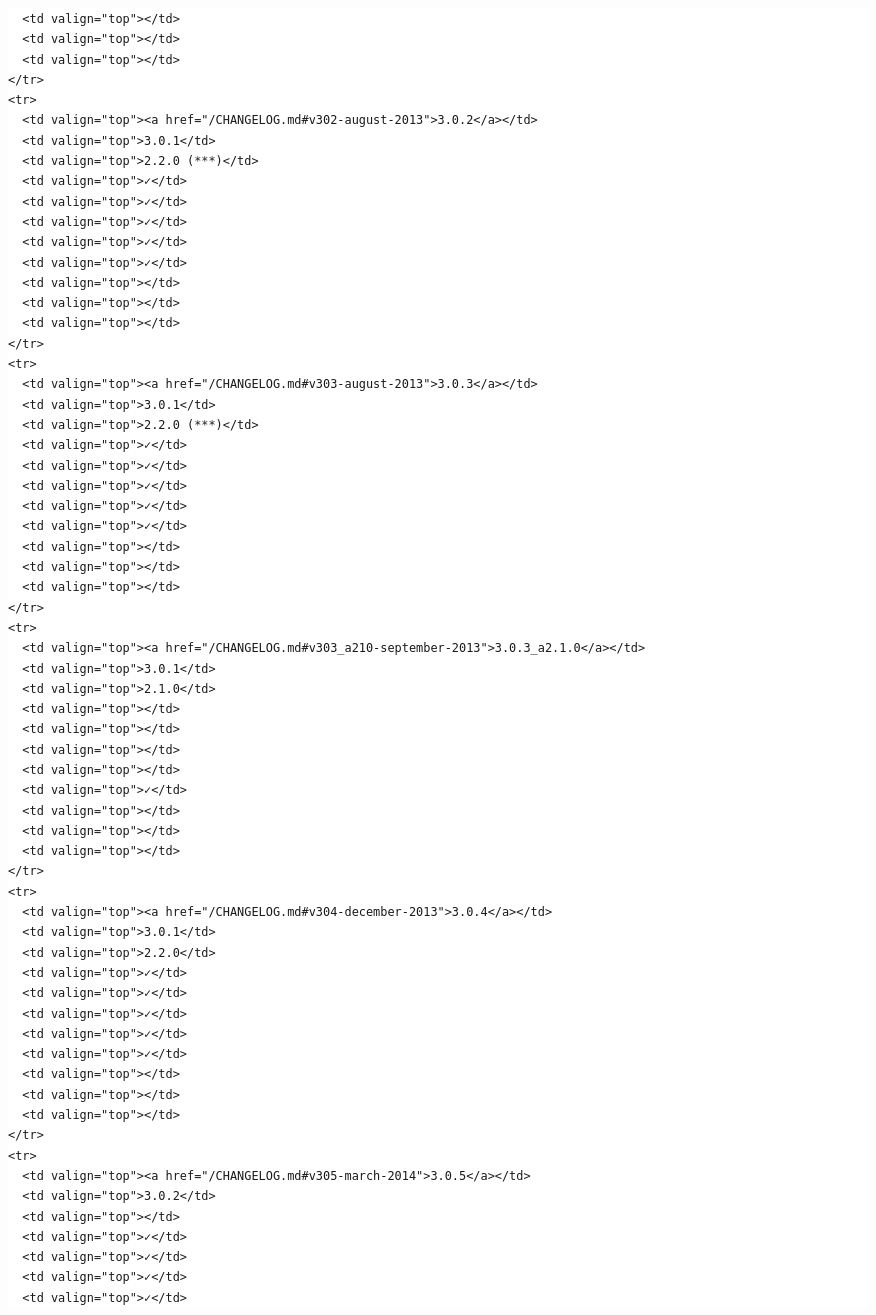       <td valign="top"></td>
      <td valign="top"></td>
      <td valign="top"></td>
    </tr>
    <tr>
      <td valign="top"><a href="/CHANGELOG.md#v302-august-2013">3.0.2</a></td>
      <td valign="top">3.0.1</td>
      <td valign="top">2.2.0 (***)</td>
      <td valign="top">✓</td>
      <td valign="top">✓</td>
      <td valign="top">✓</td>
      <td valign="top">✓</td>
      <td valign="top">✓</td>
      <td valign="top"></td>
      <td valign="top"></td>
      <td valign="top"></td>
    </tr>
    <tr>
      <td valign="top"><a href="/CHANGELOG.md#v303-august-2013">3.0.3</a></td>
      <td valign="top">3.0.1</td>
      <td valign="top">2.2.0 (***)</td>
      <td valign="top">✓</td>
      <td valign="top">✓</td>
      <td valign="top">✓</td>
      <td valign="top">✓</td>
      <td valign="top">✓</td>
      <td valign="top"></td>
      <td valign="top"></td>
      <td valign="top"></td>
    </tr>
    <tr>
      <td valign="top"><a href="/CHANGELOG.md#v303_a210-september-2013">3.0.3_a2.1.0</a></td>
      <td valign="top">3.0.1</td>
      <td valign="top">2.1.0</td>
      <td valign="top"></td>
      <td valign="top"></td>
      <td valign="top"></td>
      <td valign="top"></td>
      <td valign="top">✓</td>
      <td valign="top"></td>
      <td valign="top"></td>
      <td valign="top"></td>
    </tr>
    <tr>
      <td valign="top"><a href="/CHANGELOG.md#v304-december-2013">3.0.4</a></td>
      <td valign="top">3.0.1</td>
      <td valign="top">2.2.0</td>
      <td valign="top">✓</td>
      <td valign="top">✓</td>
      <td valign="top">✓</td>
      <td valign="top">✓</td>
      <td valign="top">✓</td>
      <td valign="top"></td>
      <td valign="top"></td>
      <td valign="top"></td>
    </tr>
    <tr>
      <td valign="top"><a href="/CHANGELOG.md#v305-march-2014">3.0.5</a></td>
      <td valign="top">3.0.2</td>
      <td valign="top"></td>
      <td valign="top">✓</td>
      <td valign="top">✓</td>
      <td valign="top">✓</td>
      <td valign="top">✓</td>